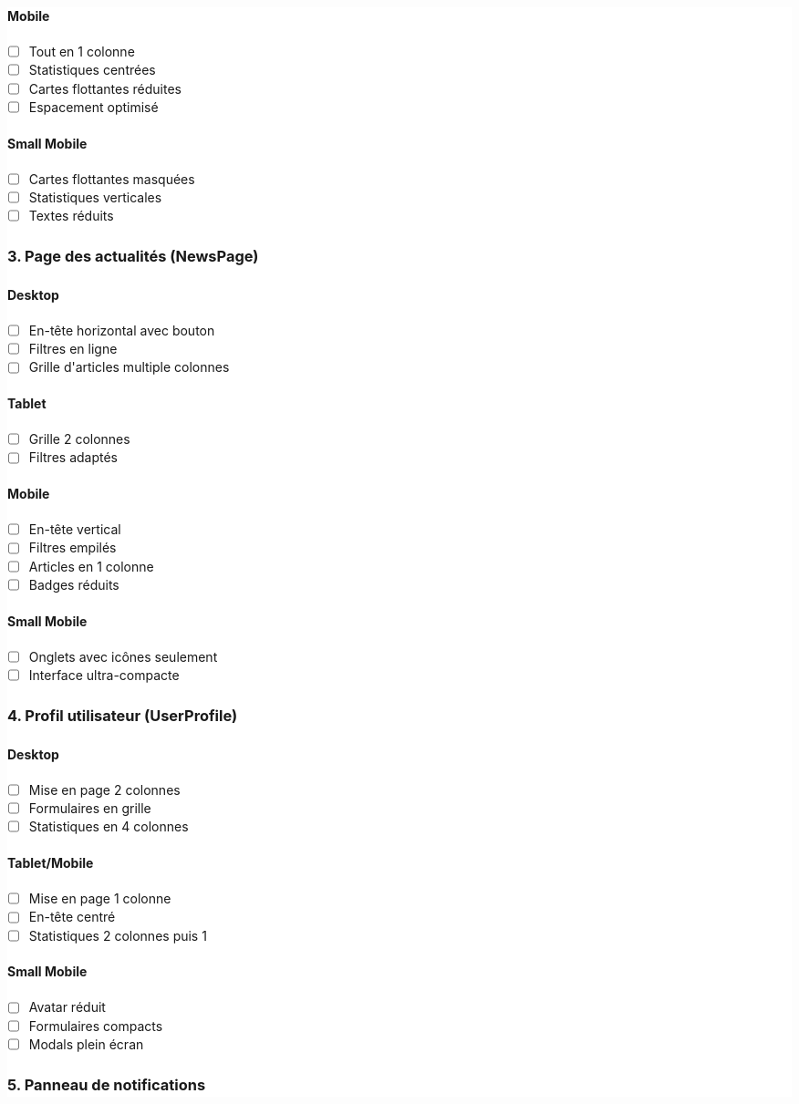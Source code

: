 #### Mobile
- [ ] Tout en 1 colonne
- [ ] Statistiques centrées
- [ ] Cartes flottantes réduites
- [ ] Espacement optimisé

#### Small Mobile
- [ ] Cartes flottantes masquées
- [ ] Statistiques verticales
- [ ] Textes réduits

### 3. Page des actualités (NewsPage)

#### Desktop
- [ ] En-tête horizontal avec bouton
- [ ] Filtres en ligne
- [ ] Grille d'articles multiple colonnes

#### Tablet
- [ ] Grille 2 colonnes
- [ ] Filtres adaptés

#### Mobile
- [ ] En-tête vertical
- [ ] Filtres empilés
- [ ] Articles en 1 colonne
- [ ] Badges réduits

#### Small Mobile
- [ ] Onglets avec icônes seulement
- [ ] Interface ultra-compacte

### 4. Profil utilisateur (UserProfile)

#### Desktop
- [ ] Mise en page 2 colonnes
- [ ] Formulaires en grille
- [ ] Statistiques en 4 colonnes

#### Tablet/Mobile
- [ ] Mise en page 1 colonne
- [ ] En-tête centré
- [ ] Statistiques 2 colonnes puis 1

#### Small Mobile
- [ ] Avatar réduit
- [ ] Formulaires compacts
- [ ] Modals plein écran

### 5. Panneau de notifications
